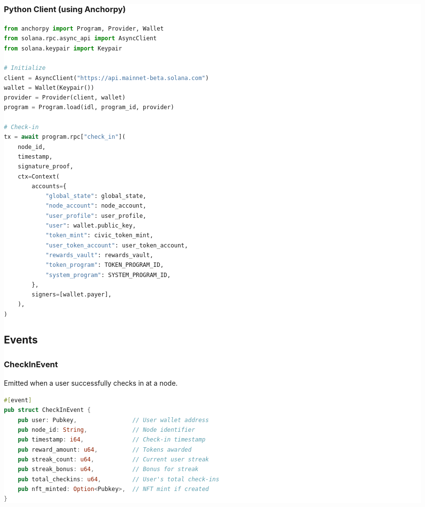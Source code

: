 ### Python Client (using Anchorpy)
```python
from anchorpy import Program, Provider, Wallet
from solana.rpc.async_api import AsyncClient
from solana.keypair import Keypair

# Initialize
client = AsyncClient("https://api.mainnet-beta.solana.com")
wallet = Wallet(Keypair())
provider = Provider(client, wallet)
program = Program.load(idl, program_id, provider)

# Check-in
tx = await program.rpc["check_in"](
    node_id,
    timestamp,
    signature_proof,
    ctx=Context(
        accounts={
            "global_state": global_state,
            "node_account": node_account,
            "user_profile": user_profile,
            "user": wallet.public_key,
            "token_mint": civic_token_mint,
            "user_token_account": user_token_account,
            "rewards_vault": rewards_vault,
            "token_program": TOKEN_PROGRAM_ID,
            "system_program": SYSTEM_PROGRAM_ID,
        },
        signers=[wallet.payer],
    ),
)
```

## Events

### CheckInEvent
Emitted when a user successfully checks in at a node.

```rust
#[event]
pub struct CheckInEvent {
    pub user: Pubkey,                // User wallet address
    pub node_id: String,             // Node identifier
    pub timestamp: i64,              // Check-in timestamp
    pub reward_amount: u64,          // Tokens awarded
    pub streak_count: u64,           // Current user streak
    pub streak_bonus: u64,           // Bonus for streak
    pub total_checkins: u64,         // User's total check-ins
    pub nft_minted: Option<Pubkey>,  // NFT mint if created
}
```
